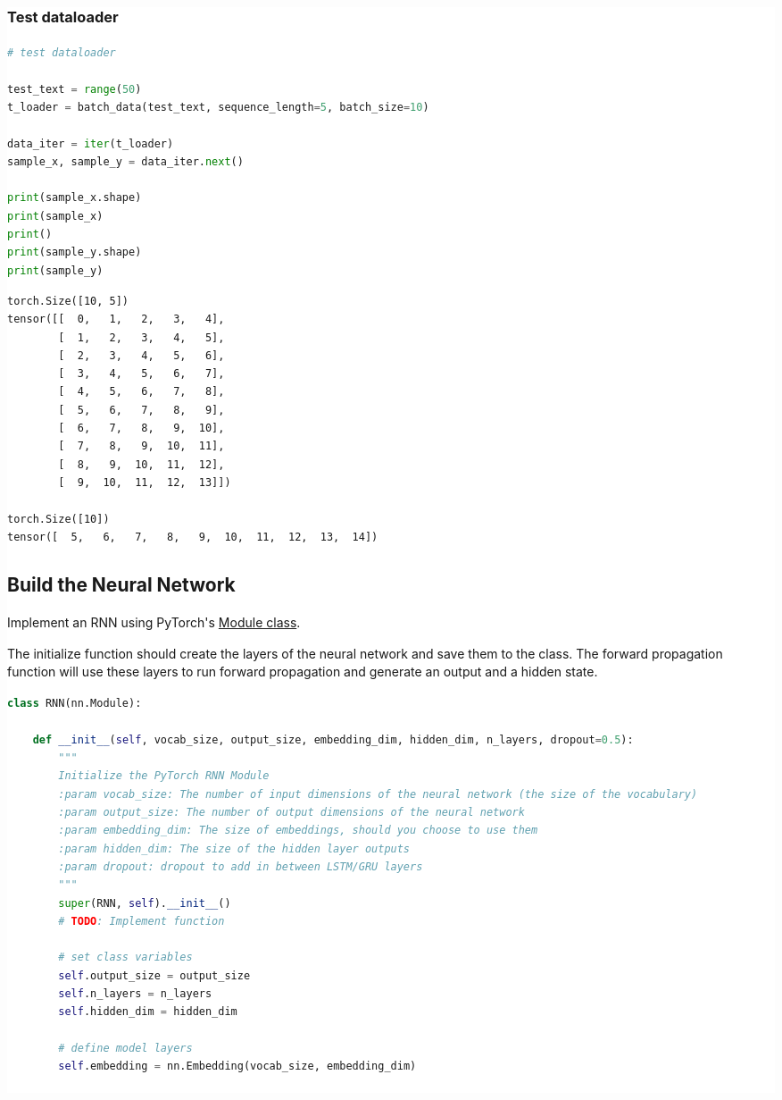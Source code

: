 ### Test dataloader 

```python
# test dataloader

test_text = range(50)
t_loader = batch_data(test_text, sequence_length=5, batch_size=10)

data_iter = iter(t_loader)
sample_x, sample_y = data_iter.next()

print(sample_x.shape)
print(sample_x)
print()
print(sample_y.shape)
print(sample_y)
```

    torch.Size([10, 5])
    tensor([[  0,   1,   2,   3,   4],
            [  1,   2,   3,   4,   5],
            [  2,   3,   4,   5,   6],
            [  3,   4,   5,   6,   7],
            [  4,   5,   6,   7,   8],
            [  5,   6,   7,   8,   9],
            [  6,   7,   8,   9,  10],
            [  7,   8,   9,  10,  11],
            [  8,   9,  10,  11,  12],
            [  9,  10,  11,  12,  13]])
    
    torch.Size([10])
    tensor([  5,   6,   7,   8,   9,  10,  11,  12,  13,  14])

## Build the Neural Network
Implement an RNN using PyTorch's [Module class](http://pytorch.org/docs/master/nn.html#torch.nn.Module).

The initialize function should create the layers of the neural network and save them to the class. The forward propagation function will use these layers to run forward propagation and generate an output and a hidden state.

```python
class RNN(nn.Module):
    
    def __init__(self, vocab_size, output_size, embedding_dim, hidden_dim, n_layers, dropout=0.5):
        """
        Initialize the PyTorch RNN Module
        :param vocab_size: The number of input dimensions of the neural network (the size of the vocabulary)
        :param output_size: The number of output dimensions of the neural network
        :param embedding_dim: The size of embeddings, should you choose to use them        
        :param hidden_dim: The size of the hidden layer outputs
        :param dropout: dropout to add in between LSTM/GRU layers
        """
        super(RNN, self).__init__()
        # TODO: Implement function
        
        # set class variables
        self.output_size = output_size
        self.n_layers = n_layers
        self.hidden_dim = hidden_dim
        
        # define model layers
        self.embedding = nn.Embedding(vocab_size, embedding_dim)
        
```
